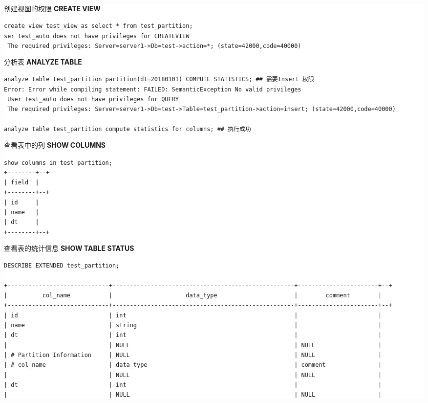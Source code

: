 创建视图的权限 **CREATE VIEW**

```
create view test_view as select * from test_partition;
ser test_auto does not have privileges for CREATEVIEW
 The required privileges: Server=server1->Db=test->action=*; (state=42000,code=40000)
```


分析表 **ANALYZE TABLE**

```
analyze table test_partition partition(dt=20180101) COMPUTE STATISTICS; ## 需要Insert 权限
Error: Error while compiling statement: FAILED: SemanticException No valid privileges
 User test_auto does not have privileges for QUERY
 The required privileges: Server=server1->Db=test->Table=test_partition->action=insert; (state=42000,code=40000)
 
analyze table test_partition compute statistics for columns; ## 执行成功
```


查看表中的列 **SHOW COLUMNS**

```
show columns in test_partition;
+--------+--+
| field  |
+--------+--+
| id     |
| name   |
| dt     |
+--------+--+

```
查看表的统计信息 **SHOW TABLE STATUS**

```
DESCRIBE EXTENDED test_partition;

+-----------------------------+----------------------------------------------------+-----------------------+--+
|          col_name           |                     data_type                      |        comment        |
+-----------------------------+----------------------------------------------------+-----------------------+--+
| id                          | int                                                |                       |
| name                        | string                                             |                       |
| dt                          | int                                                |                       |
|                             | NULL                                               | NULL                  |
| # Partition Information     | NULL                                               | NULL                  |
| # col_name                  | data_type                                          | comment               |
|                             | NULL                                               | NULL                  |
| dt                          | int                                                |                       |
|                             | NULL                                               | NULL                  |
```